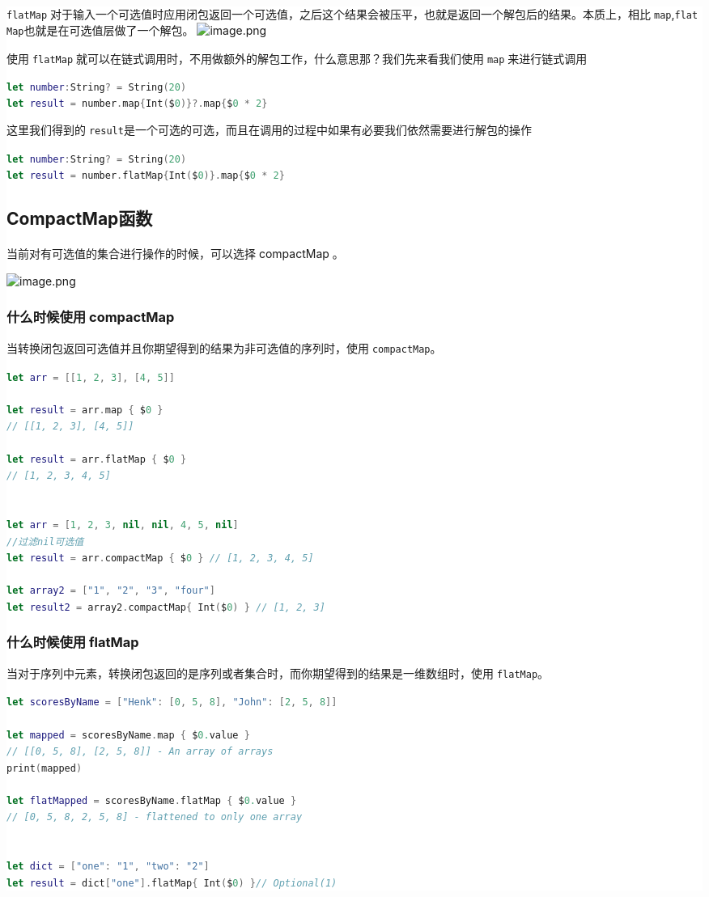`flatMap`  对于输入一个可选值时应用闭包返回一个可选值，之后这个结果会被压平，也就是返回一个解包后的结果。本质上，相比 `map`,`flatMap`也就是在可选值层做了一个解包。
![image.png](https://cdn.nlark.com/yuque/0/2021/png/2977480/1610022796022-429d2b54-f4c2-43c9-9fbc-86f9b3fde4ea.png#height=356&id=Vqa3x&margin=%5Bobject%20Object%5D&name=image.png&originHeight=712&originWidth=1258&originalType=binary&size=85559&status=done&style=none&width=629)

使用 `flatMap` 就可以在链式调用时，不用做额外的解包工作，什么意思那？我们先来看我们使用 `map` 来进行链式调用

```swift
let number:String? = String(20)
let result = number.map{Int($0)}?.map{$0 * 2}
```

这里我们得到的 `result`是一个可选的可选，而且在调用的过程中如果有必要我们依然需要进行解包的操作

```swift
let number:String? = String(20)
let result = number.flatMap{Int($0)}.map{$0 * 2}
```

## CompactMap函数

当前对有可选值的集合进行操作的时候，可以选择 compactMap 。

![image.png](https://cdn.nlark.com/yuque/0/2021/png/2977480/1610034372050-a98f3952-22b1-4851-abed-61ec2184c669.png#height=793&id=JhwIw&margin=%5Bobject%20Object%5D&name=image.png&originHeight=1586&originWidth=2588&originalType=binary&size=343281&status=done&style=none&width=1294)

### 什么时候使用 compactMap


当转换闭包返回可选值并且你期望得到的结果为非可选值的序列时，使用 `compactMap`。

```swift
let arr = [[1, 2, 3], [4, 5]]

let result = arr.map { $0 }
// [[1, 2, 3], [4, 5]]

let result = arr.flatMap { $0 }
// [1, 2, 3, 4, 5]


let arr = [1, 2, 3, nil, nil, 4, 5, nil]
//过滤nil可选值
let result = arr.compactMap { $0 } // [1, 2, 3, 4, 5]

let array2 = ["1", "2", "3", "four"]
let result2 = array2.compactMap{ Int($0) } // [1, 2, 3]
```

### 什么时候使用 flatMap


当对于序列中元素，转换闭包返回的是序列或者集合时，而你期望得到的结果是一维数组时，使用 `flatMap`。

```swift
let scoresByName = ["Henk": [0, 5, 8], "John": [2, 5, 8]]

let mapped = scoresByName.map { $0.value }
// [[0, 5, 8], [2, 5, 8]] - An array of arrays
print(mapped)

let flatMapped = scoresByName.flatMap { $0.value }
// [0, 5, 8, 2, 5, 8] - flattened to only one array


let dict = ["one": "1", "two": "2"]
let result = dict["one"].flatMap{ Int($0) }// Optional(1)
```
